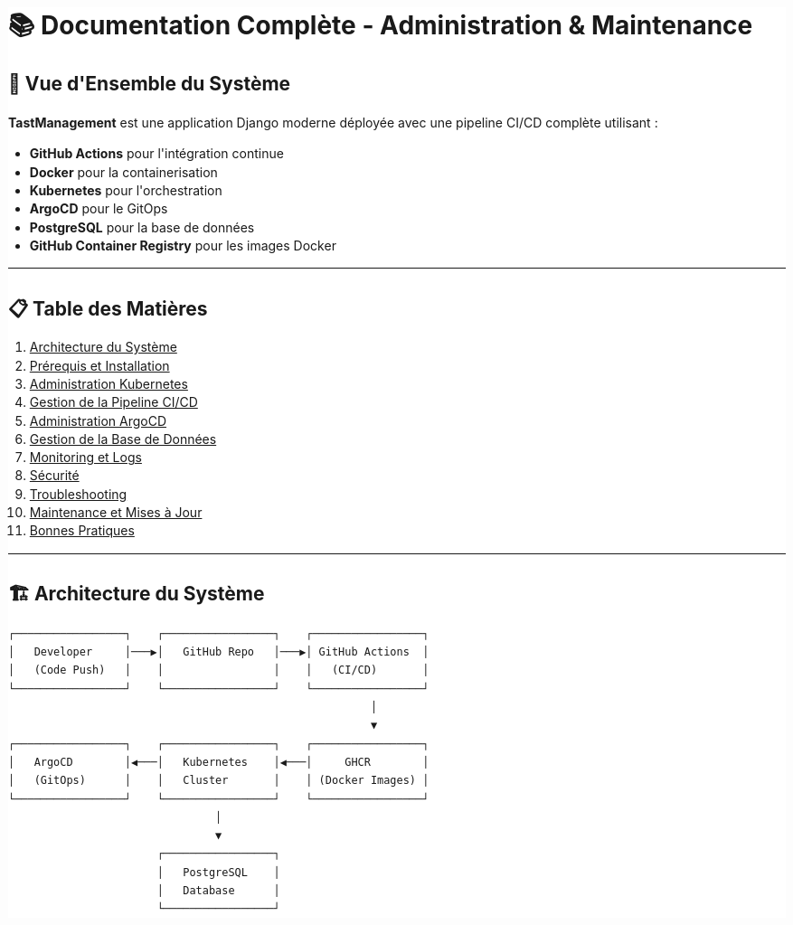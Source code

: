 # 📚 Documentation Complète - Administration & Maintenance

## 🎯 Vue d'Ensemble du Système

**TastManagement** est une application Django moderne déployée avec une pipeline CI/CD complète utilisant :
- **GitHub Actions** pour l'intégration continue
- **Docker** pour la containerisation
- **Kubernetes** pour l'orchestration
- **ArgoCD** pour le GitOps
- **PostgreSQL** pour la base de données
- **GitHub Container Registry** pour les images Docker

---

## 📋 Table des Matières

1. [Architecture du Système](#architecture-du-système)
2. [Prérequis et Installation](#prérequis-et-installation)
3. [Administration Kubernetes](#administration-kubernetes)
4. [Gestion de la Pipeline CI/CD](#gestion-de-la-pipeline-cicd)
5. [Administration ArgoCD](#administration-argocd)
6. [Gestion de la Base de Données](#gestion-de-la-base-de-données)
7. [Monitoring et Logs](#monitoring-et-logs)
8. [Sécurité](#sécurité)
9. [Troubleshooting](#troubleshooting)
10. [Maintenance et Mises à Jour](#maintenance-et-mises-à-jour)
11. [Bonnes Pratiques](#bonnes-pratiques)

---

## 🏗️ Architecture du Système

```
┌─────────────────┐    ┌─────────────────┐    ┌─────────────────┐
│   Developer     │───▶│   GitHub Repo   │───▶│ GitHub Actions  │
│   (Code Push)   │    │                 │    │   (CI/CD)       │
└─────────────────┘    └─────────────────┘    └─────────────────┘
                                                        │
                                                        ▼
┌─────────────────┐    ┌─────────────────┐    ┌─────────────────┐
│   ArgoCD        │◀───│   Kubernetes    │◀───│     GHCR        │
│   (GitOps)      │    │   Cluster       │    │ (Docker Images) │
└─────────────────┘    └─────────────────┘    └─────────────────┘
                                │
                                ▼
                       ┌─────────────────┐
                       │   PostgreSQL    │
                       │   Database      │
                       └─────────────────┘
```
